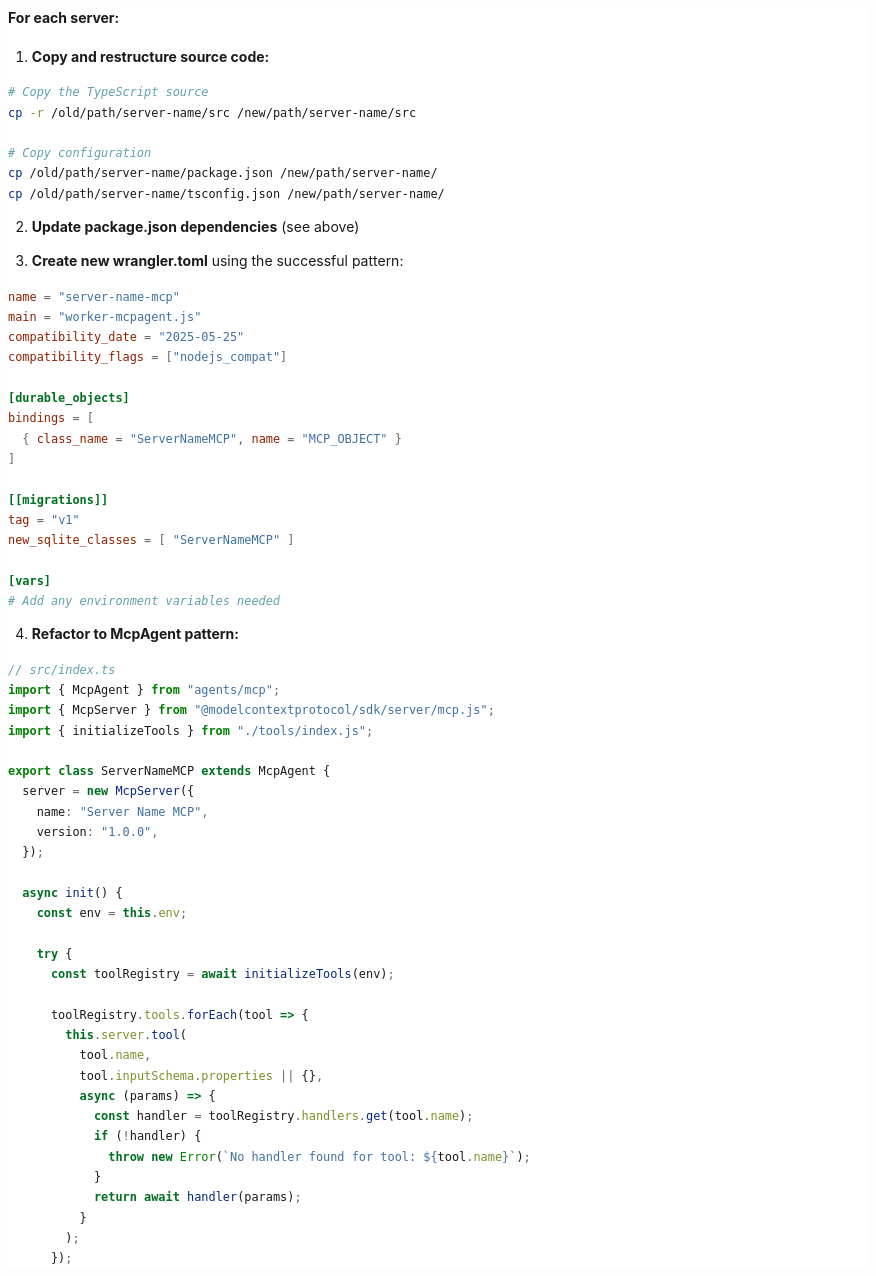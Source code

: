 #### For each server:

1. **Copy and restructure source code:**
```bash
# Copy the TypeScript source
cp -r /old/path/server-name/src /new/path/server-name/src

# Copy configuration
cp /old/path/server-name/package.json /new/path/server-name/
cp /old/path/server-name/tsconfig.json /new/path/server-name/
```

2. **Update package.json dependencies** (see above)

3. **Create new wrangler.toml** using the successful pattern:
```toml
name = "server-name-mcp"
main = "worker-mcpagent.js"
compatibility_date = "2025-05-25"
compatibility_flags = ["nodejs_compat"]

[durable_objects]
bindings = [
  { class_name = "ServerNameMCP", name = "MCP_OBJECT" }
]

[[migrations]]
tag = "v1"
new_sqlite_classes = [ "ServerNameMCP" ]

[vars]
# Add any environment variables needed
```

4. **Refactor to McpAgent pattern:**
```typescript
// src/index.ts
import { McpAgent } from "agents/mcp";
import { McpServer } from "@modelcontextprotocol/sdk/server/mcp.js";
import { initializeTools } from "./tools/index.js";

export class ServerNameMCP extends McpAgent {
  server = new McpServer({
    name: "Server Name MCP",
    version: "1.0.0",
  });

  async init() {
    const env = this.env;
    
    try {
      const toolRegistry = await initializeTools(env);
      
      toolRegistry.tools.forEach(tool => {
        this.server.tool(
          tool.name,
          tool.inputSchema.properties || {},
          async (params) => {
            const handler = toolRegistry.handlers.get(tool.name);
            if (!handler) {
              throw new Error(`No handler found for tool: ${tool.name}`);
            }
            return await handler(params);
          }
        );
      });
```